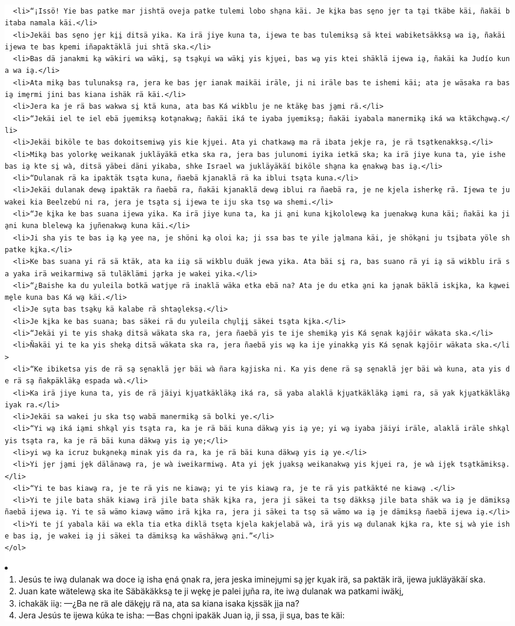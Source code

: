       <li>“¡Issö! Yie bas patke mar jishtä oveja patke tulemi lobo sha̱na käi. Je ki̱ka bas se̱no je̱r ta ta̱i tkäbe käi, ñakäi bitaba namala käi.</li>
      <li>Jekäi bas se̱no je̱r ki̱i̱ ditsä yika. Ka irä jiye kuna ta, ijewa te bas tulemiksa̱ sä ktei wabiketsäkksa̱ wa ia̱, ñakäi ijewa te bas kpemi iñapaktäklä jui shtä ska.</li>
      <li>Bas dä janakmi ka̱ wäkiri wa wäki̱, sa̱ tsa̱ku̱i wa wäki̱ yis kju̱ei, bas wa̱ yis ktei shäklä ijewa ia̱, ñakäi ka Judío kuna wa ia̱.</li>
      <li>Ata mika̱ bas tulunaksa̱ ra, jera ke bas je̱r ianak maikäi iräle, ji ni iräle bas te ishemi käi; ata je wäsaka ra bas ia̱ ime̱rmi jini bas kiana ishäk rä käi.</li>
      <li>Jera ka je rä bas wakwa si̱ ktä kuna, ata bas Ká wikblu je ne ktäke̱ bas ja̱mi rä.</li>
      <li>“Jekäi iel te iel ebä ju̱emiksa̱ kota̱nakwa̱; ñakäi iká te iyaba ju̱emiksa̱; ñakäi iyabala manermika̱ iká wa ktäkcha̱wa̱.</li>
      <li>Jekäi biköle te bas dokoitsemiwa̱ yis kie kju̱ei. Ata yi chatkawa̱ ma rä ibata jekje ra, je rä tsa̱tkenakksa̱.</li>
      <li>Mika̱ bas yolorke̱ weikanak jukläyäkä etka ska ra, jera bas julunomi iyika ietkä ska; ka irä jiye kuna ta, yie ishe bas ia̱ kte si̱ wà, ditsä yäbei däni yikaba, shke Israel wa jukläyäkäí biköle sha̱na ka e̱nakwa̱ bas ia̱.</li>
      <li>“Dulanak rä ka ipaktäk tsa̱ta kuna, ñaebä kjanaklä rä ka iblui tsa̱ta kuna.</li>
      <li>Jekäi dulanak dewa̱ ipaktäk ra ñaebä ra, ñakäi kjanaklä dewa̱ iblui ra ñaebä ra, je ne kjela isherke̱ rä. Ijewa te ju wakei kia Beelzebú ni ra, jera je tsa̱ta si̱ ijewa te iju ska tso̱ wa shemi.</li>
      <li>“Je ki̱ka ke bas suana ijewa yika. Ka irä jiye kuna ta, ka ji a̱ni kuna ki̱kololewa̱ ka juenakwa̱ kuna käi; ñakäi ka ji a̱ni kuna blelewa̱ ka ju̱ñenakwa̱ kuna käi.</li>
      <li>Ji sha yis te bas ia̱ ka̱ yee na, je shöni ka̱ oloi ka; ji ssa bas te yile ja̱lmana käi, je shöka̱ni ju tsi̱bata yöle shpatke ki̱ka.</li>
      <li>Ke bas suana yi rä sä ktäk, ata ka iia̱ sä wikblu duäk jewa yika. Ata bäi si̱ ra, bas suano rä yi ia̱ sä wikblu irä sa yaka irä weikarmiwa̱ sä tuläklämi ja̱rka je wakei yika.</li>
      <li>“¿Baishe ka du yuleila botkä watju̱e rä inaklä wäka etka ebä na? Ata je du etka a̱ni ka ja̱nak bäklä iski̱ka, ka ka̱wei me̱le kuna bas Ká wa̱ käi.</li>
      <li>Je su̱ta bas tsa̱ku̱ kä kalabe rä shtao̱leksa̱.</li>
      <li>Je ki̱ka ke bas suana; bas säkei rä du yuleila chu̱li̱i̱ säkei tsa̱ta ki̱ka.</li>
      <li>“Jekäi yi te yis shaka̱ ditsä wäkata ska ra, jera ñaebä yis te ije shemika̱ yis Ká se̱nak ka̱jöir wäkata ska.</li>
      <li>Ñakäi yi te ka yis sheka̱ ditsä wäkata ska ra, jera ñaebä yis wa̱ ka ije yinakka̱ yis Ká se̱nak ka̱jöir wäkata ska.</li>
      <li>“Ke ibiketsa yis de rä sa̱ se̱naklä je̱r bäi wà ñara ka̱jiska ni. Ka yis dene rä sa̱ se̱naklä je̱r bäi wà kuna, ata yis de rä sa̱ ñakpäkläka̱ espada wà.</li>
      <li>Ka irä jiye kuna ta, yis de rä jäiyi kju̱atkäkläka̱ iká ra, sä yaba alaklä kju̱atkäkläka̱ ia̱mi ra, sä yak kju̱atkäkläka̱ iyak ra.</li>
      <li>Jekäi sa wakei ju ska tso̱ wabä manermika̱ sä bolki ye.</li>
      <li>“Yi wa̱ iká ia̱mi shka̱l yis tsa̱ta ra, ka je rä bäi kuna däkwa̱ yis ia̱ ye; yi wa̱ iyaba jäiyi iräle, alaklä iräle shka̱l yis tsa̱ta ra, ka je rä bäi kuna däkwa̱ yis ia̱ ye;</li>
      <li>yi wa̱ ka icruz buka̱neka̱ minak yis da ra, ka je rä bäi kuna däkwa̱ yis ia̱ ye.</li>
      <li>Yi je̱r ja̱mi je̱k dälänawa̱ ra, je wà iweikarmiwa̱. Ata yi je̱k ju̱aksa̱ weikanakwa̱ yis kju̱ei ra, je wà ije̱k tsa̱tkämiksa̱.</li>
      <li>“Yi te bas kiawa̱ ra, je te rä yis ne kiawa̱; yi te yis kiawa̱ ra, je te rä yis patkäkté ne kiawa̱ .</li>
      <li>Yi te jile bata shäk kiawa̱ irä jile bata shäk ki̱ka ra, jera ji säkei ta tso̱ däkksa̱ jile bata shäk wa ia̱ je dämiksa̱ ñaebä ijewa ia̱. Yi te sä wämo kiawa̱ wämo irä ki̱ka ra, jera ji säkei ta tso̱ sä wämo wa ia̱ je dämiksa̱ ñaebä ijewa ia̱.</li>
      <li>Yi te jí yabala käi wa ekla tia etka diklä tse̱ta kjela kakjelabä wà, irä yis wa̱ dulanak ki̱ka ra, kte si̱ wà yie ishe bas ia̱, je wakei ia̱ ji säkei ta dämiksa̱ ka wäshäkwa̱ a̱ni.”</li>
    </ol>
  </li>
  <li>
    <ol>
      <li>Jesús te iwa̱ dulanak wa doce ia̱ isha e̱ná o̱nak ra, jera jeska imineju̱mi sa̱ je̱r ku̱ak irä, sa paktäk irä, ijewa jukläyäkäí ska.</li>
      <li>Juan kate wätelewa̱ ska ite Säbäkäkksa̱ te ji we̱ke̱ je palei ju̱ña ra, ite iwa̱ dulanak wa patkami iwäki̱,</li>
      <li>ichakäk iia̱: —¿Ba ne rä ale däke̱ju̱ rä na, ata sa kiana isaka ki̱ssäk ji̱a na?</li>
      <li>Jera Jesús te ijewa kúka te isha: —Bas cho̱ni ipakäk Juan ia̱, ji ssa, ji su̱a, bas te käi:</li>